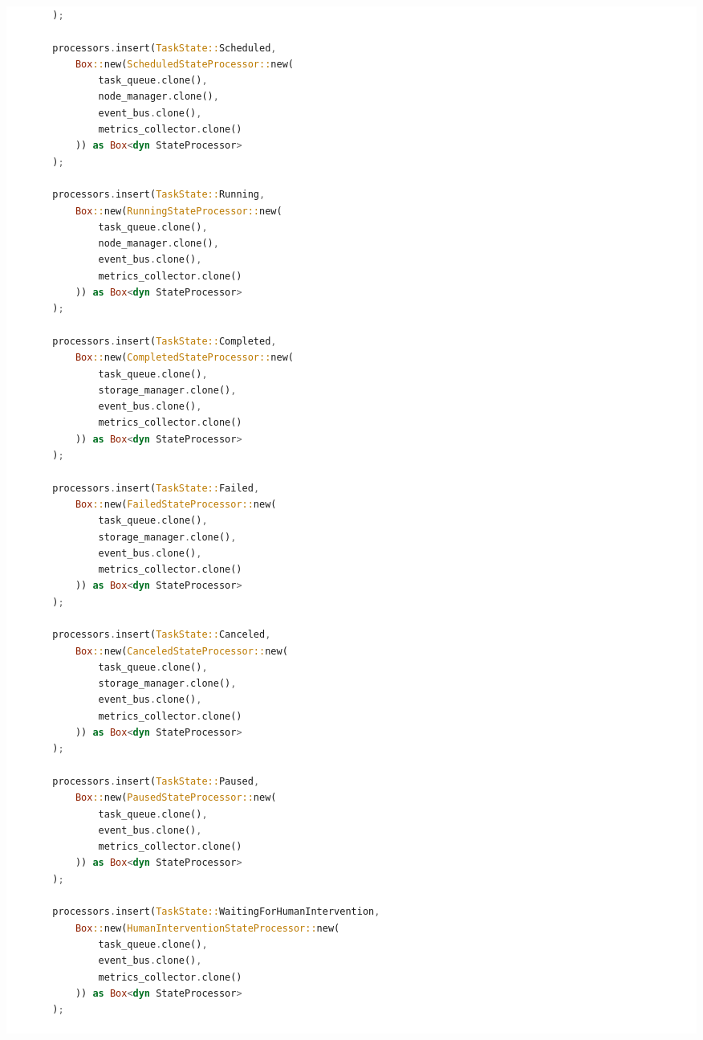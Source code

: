```rust
        );
        
        processors.insert(TaskState::Scheduled, 
            Box::new(ScheduledStateProcessor::new(
                task_queue.clone(),
                node_manager.clone(),
                event_bus.clone(),
                metrics_collector.clone()
            )) as Box<dyn StateProcessor>
        );
        
        processors.insert(TaskState::Running, 
            Box::new(RunningStateProcessor::new(
                task_queue.clone(),
                node_manager.clone(),
                event_bus.clone(),
                metrics_collector.clone()
            )) as Box<dyn StateProcessor>
        );
        
        processors.insert(TaskState::Completed, 
            Box::new(CompletedStateProcessor::new(
                task_queue.clone(),
                storage_manager.clone(),
                event_bus.clone(),
                metrics_collector.clone()
            )) as Box<dyn StateProcessor>
        );
        
        processors.insert(TaskState::Failed, 
            Box::new(FailedStateProcessor::new(
                task_queue.clone(),
                storage_manager.clone(),
                event_bus.clone(),
                metrics_collector.clone()
            )) as Box<dyn StateProcessor>
        );
        
        processors.insert(TaskState::Canceled, 
            Box::new(CanceledStateProcessor::new(
                task_queue.clone(),
                storage_manager.clone(),
                event_bus.clone(),
                metrics_collector.clone()
            )) as Box<dyn StateProcessor>
        );
        
        processors.insert(TaskState::Paused, 
            Box::new(PausedStateProcessor::new(
                task_queue.clone(),
                event_bus.clone(),
                metrics_collector.clone()
            )) as Box<dyn StateProcessor>
        );
        
        processors.insert(TaskState::WaitingForHumanIntervention, 
            Box::new(HumanInterventionStateProcessor::new(
                task_queue.clone(),
                event_bus.clone(),
                metrics_collector.clone()
            )) as Box<dyn StateProcessor>
        );
        
```